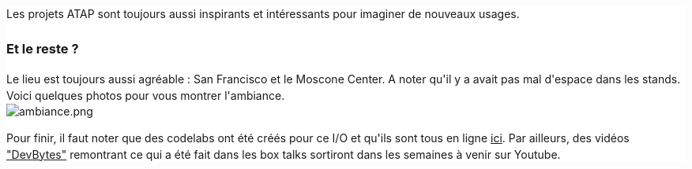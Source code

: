 Les projets ATAP sont toujours aussi inspirants et intéressants pour imaginer de nouveaux usages.
<h3>Et le reste ?</h3>
Le lieu est toujours aussi agréable : San Francisco et le Moscone Center. A noter qu'il y a avait pas mal d'espace dans les stands. Voici quelques photos pour vous montrer l'ambiance.

<img style="display: block; margin: 0 auto;" src="/wp-content/uploads/2015/07/.ambiance_m.jpg" alt="ambiance.png" />

Pour finir, il faut noter que des codelabs ont été créés pour ce I/O et qu'ils sont tous en ligne <a href="https://io2015codelabs.appspot.com/">ici</a>.
Par ailleurs, des vidéos <a href="https://www.youtube.com/channel/UC_x5XG1OV2P6uZZ5FSM9Ttw">"DevBytes"</a> remontrant ce qui a été fait dans les box talks sortiront dans les semaines à venir sur Youtube.